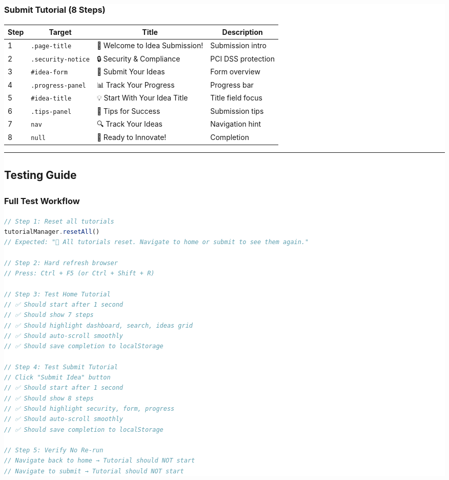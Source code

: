 ### Submit Tutorial (8 Steps)

| Step | Target | Title | Description |
|------|--------|-------|-------------|
| 1 | `.page-title` | 👋 Welcome to Idea Submission! | Submission intro |
| 2 | `.security-notice` | 🔒 Security & Compliance | PCI DSS protection |
| 3 | `#idea-form` | 📝 Submit Your Ideas | Form overview |
| 4 | `.progress-panel` | 📊 Track Your Progress | Progress bar |
| 5 | `#idea-title` | 💡 Start With Your Idea Title | Title field focus |
| 6 | `.tips-panel` | 💎 Tips for Success | Submission tips |
| 7 | `nav` | 🔍 Track Your Ideas | Navigation hint |
| 8 | `null` | 🚀 Ready to Innovate! | Completion |

---

## Testing Guide

### Full Test Workflow

```javascript
// Step 1: Reset all tutorials
tutorialManager.resetAll()
// Expected: "🔄 All tutorials reset. Navigate to home or submit to see them again."

// Step 2: Hard refresh browser
// Press: Ctrl + F5 (or Ctrl + Shift + R)

// Step 3: Test Home Tutorial
// ✅ Should start after 1 second
// ✅ Should show 7 steps
// ✅ Should highlight dashboard, search, ideas grid
// ✅ Should auto-scroll smoothly
// ✅ Should save completion to localStorage

// Step 4: Test Submit Tutorial
// Click "Submit Idea" button
// ✅ Should start after 1 second
// ✅ Should show 8 steps
// ✅ Should highlight security, form, progress
// ✅ Should auto-scroll smoothly
// ✅ Should save completion to localStorage

// Step 5: Verify No Re-run
// Navigate back to home → Tutorial should NOT start
// Navigate to submit → Tutorial should NOT start
```
